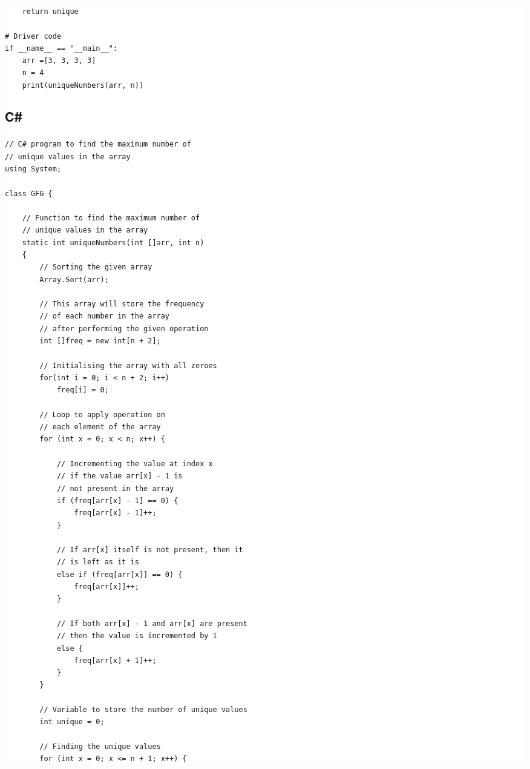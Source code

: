 ```
    return unique

# Driver code
if __name__ == "__main__":
    arr =[3, 3, 3, 3]
    n = 4
    print(uniqueNumbers(arr, n))
```

## C#

```
// C# program to find the maximum number of
// unique values in the array
using System;

class GFG {

    // Function to find the maximum number of
    // unique values in the array
    static int uniqueNumbers(int []arr, int n)
    {
        // Sorting the given array
        Array.Sort(arr);

        // This array will store the frequency
        // of each number in the array
        // after performing the given operation
        int []freq = new int[n + 2];

        // Initialising the array with all zeroes
        for(int i = 0; i < n + 2; i++)
            freq[i] = 0;

        // Loop to apply operation on
        // each element of the array
        for (int x = 0; x < n; x++) {

            // Incrementing the value at index x
            // if the value arr[x] - 1 is
            // not present in the array
            if (freq[arr[x] - 1] == 0) {
                freq[arr[x] - 1]++;
            }

            // If arr[x] itself is not present, then it
            // is left as it is
            else if (freq[arr[x]] == 0) {
                freq[arr[x]]++;
            }

            // If both arr[x] - 1 and arr[x] are present
            // then the value is incremented by 1
            else {
                freq[arr[x] + 1]++;
            }
        }

        // Variable to store the number of unique values
        int unique = 0;

        // Finding the unique values
        for (int x = 0; x <= n + 1; x++) {
```